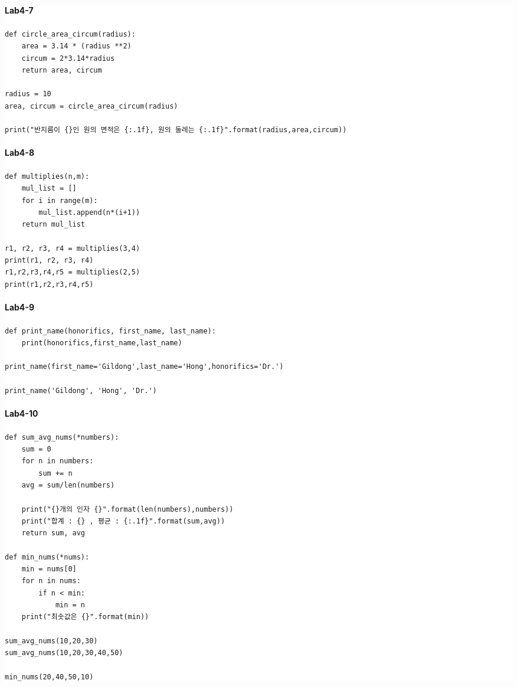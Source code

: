#### Lab4-7
```
def circle_area_circum(radius):
    area = 3.14 * (radius **2)
    circum = 2*3.14*radius
    return area, circum

radius = 10
area, circum = circle_area_circum(radius)

print("반지름이 {}인 원의 면적은 {:.1f}, 원의 둘레는 {:.1f}".format(radius,area,circum))
```

#### Lab4-8
```
def multiplies(n,m):
    mul_list = []
    for i in range(m):
        mul_list.append(n*(i+1))
    return mul_list

r1, r2, r3, r4 = multiplies(3,4)
print(r1, r2, r3, r4)
r1,r2,r3,r4,r5 = multiplies(2,5)
print(r1,r2,r3,r4,r5)
```

#### Lab4-9
```
def print_name(honorifics, first_name, last_name):
    print(honorifics,first_name,last_name)

print_name(first_name='Gildong',last_name='Hong',honorifics='Dr.')

print_name('Gildong', 'Hong', 'Dr.')
```

#### Lab4-10
```
def sum_avg_nums(*numbers):
    sum = 0
    for n in numbers:
        sum += n
    avg = sum/len(numbers)

    print("{}개의 인자 {}".format(len(numbers),numbers))
    print("합계 : {} , 평균 : {:.1f}".format(sum,avg))
    return sum, avg

def min_nums(*nums):
    min = nums[0]
    for n in nums:
        if n < min:
            min = n
    print("최솟값은 {}".format(min))

sum_avg_nums(10,20,30)
sum_avg_nums(10,20,30,40,50)

min_nums(20,40,50,10)
```
